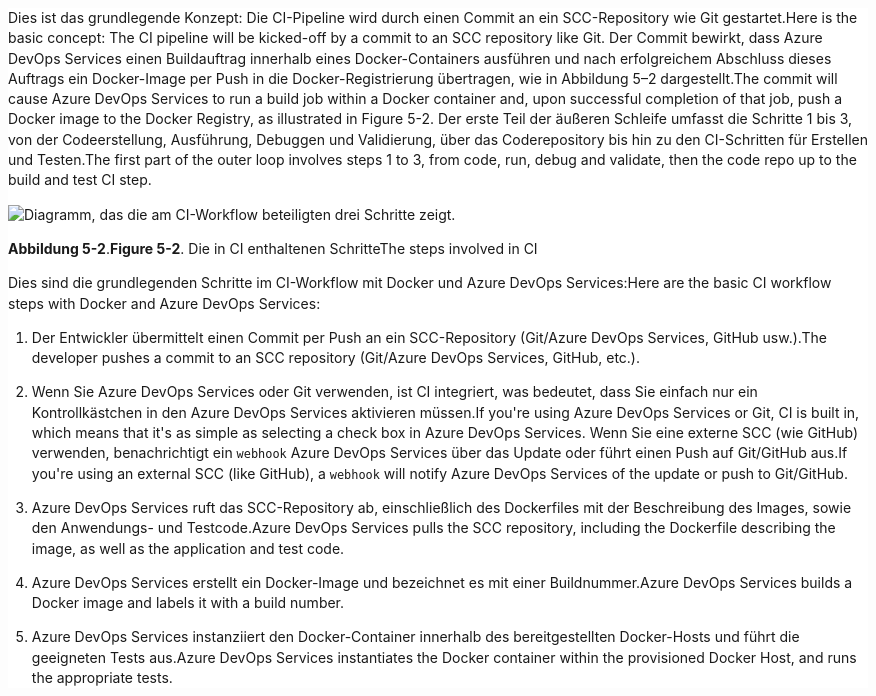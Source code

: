 <span data-ttu-id="1f888-133">Dies ist das grundlegende Konzept: Die CI-Pipeline wird durch einen Commit an ein SCC-Repository wie Git gestartet.</span><span class="sxs-lookup"><span data-stu-id="1f888-133">Here is the basic concept: The CI pipeline will be kicked-off by a commit to an SCC repository like Git.</span></span> <span data-ttu-id="1f888-134">Der Commit bewirkt, dass Azure DevOps Services einen Buildauftrag innerhalb eines Docker-Containers ausführen und nach erfolgreichem Abschluss dieses Auftrags ein Docker-Image per Push in die Docker-Registrierung übertragen, wie in Abbildung 5–2 dargestellt.</span><span class="sxs-lookup"><span data-stu-id="1f888-134">The commit will cause Azure DevOps Services to run a build job within a Docker container and, upon successful completion of that job, push a Docker image to the Docker Registry, as illustrated in Figure 5-2.</span></span> <span data-ttu-id="1f888-135">Der erste Teil der äußeren Schleife umfasst die Schritte 1 bis 3, von der Codeerstellung, Ausführung, Debuggen und Validierung, über das Coderepository bis hin zu den CI-Schritten für Erstellen und Testen.</span><span class="sxs-lookup"><span data-stu-id="1f888-135">The first part of the outer loop involves steps 1 to 3, from code, run, debug and validate, then the code repo up to the build and test CI step.</span></span>

![Diagramm, das die am CI-Workflow beteiligten drei Schritte zeigt.](./media/docker-application-outer-loop-devops-workflow/continuous-integration-steps.png)

<span data-ttu-id="1f888-137">**Abbildung 5-2**.</span><span class="sxs-lookup"><span data-stu-id="1f888-137">**Figure 5-2**.</span></span> <span data-ttu-id="1f888-138">Die in CI enthaltenen Schritte</span><span class="sxs-lookup"><span data-stu-id="1f888-138">The steps involved in CI</span></span>

<span data-ttu-id="1f888-139">Dies sind die grundlegenden Schritte im CI-Workflow mit Docker und Azure DevOps Services:</span><span class="sxs-lookup"><span data-stu-id="1f888-139">Here are the basic CI workflow steps with Docker and Azure DevOps Services:</span></span>

1. <span data-ttu-id="1f888-140">Der Entwickler übermittelt einen Commit per Push an ein SCC-Repository (Git/Azure DevOps Services, GitHub usw.).</span><span class="sxs-lookup"><span data-stu-id="1f888-140">The developer pushes a commit to an SCC repository (Git/Azure DevOps Services, GitHub, etc.).</span></span>

2. <span data-ttu-id="1f888-141">Wenn Sie Azure DevOps Services oder Git verwenden, ist CI integriert, was bedeutet, dass Sie einfach nur ein Kontrollkästchen in den Azure DevOps Services aktivieren müssen.</span><span class="sxs-lookup"><span data-stu-id="1f888-141">If you're using Azure DevOps Services or Git, CI is built in, which means that it's as simple as selecting a check box in Azure DevOps Services.</span></span> <span data-ttu-id="1f888-142">Wenn Sie eine externe SCC (wie GitHub) verwenden, benachrichtigt ein `webhook` Azure DevOps Services über das Update oder führt einen Push auf Git/GitHub aus.</span><span class="sxs-lookup"><span data-stu-id="1f888-142">If you're using an external SCC (like GitHub), a `webhook` will notify Azure DevOps Services of the update or push to Git/GitHub.</span></span>

3. <span data-ttu-id="1f888-143">Azure DevOps Services ruft das SCC-Repository ab, einschließlich des Dockerfiles mit der Beschreibung des Images, sowie den Anwendungs- und Testcode.</span><span class="sxs-lookup"><span data-stu-id="1f888-143">Azure DevOps Services pulls the SCC repository, including the Dockerfile describing the image, as well as the application and test code.</span></span>

4. <span data-ttu-id="1f888-144">Azure DevOps Services erstellt ein Docker-Image und bezeichnet es mit einer Buildnummer.</span><span class="sxs-lookup"><span data-stu-id="1f888-144">Azure DevOps Services builds a Docker image and labels it with a build number.</span></span>

5. <span data-ttu-id="1f888-145">Azure DevOps Services instanziiert den Docker-Container innerhalb des bereitgestellten Docker-Hosts und führt die geeigneten Tests aus.</span><span class="sxs-lookup"><span data-stu-id="1f888-145">Azure DevOps Services instantiates the Docker container within the provisioned Docker Host, and runs the appropriate tests.</span></span>
